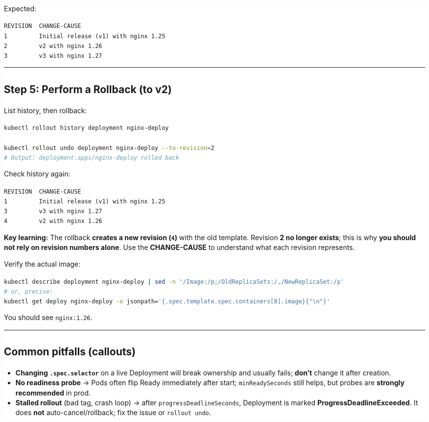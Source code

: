 Expected:

```
REVISION  CHANGE-CAUSE
1         Initial release (v1) with nginx 1.25
2         v2 with nginx 1.26
3         v3 with nginx 1.27
```

---

## Step 5: Perform a Rollback (to v2)

List history, then rollback:

```bash
kubectl rollout history deployment nginx-deploy

kubectl rollout undo deployment nginx-deploy --to-revision=2
# Output: deployment.apps/nginx-deploy rolled back
```

Check history again:

```
REVISION  CHANGE-CAUSE
1         Initial release (v1) with nginx 1.25
3         v3 with nginx 1.27
4         v2 with nginx 1.26
```

**Key learning:** The rollback **creates a new revision (`4`)** with the old template.
Revision **2 no longer exists**; this is why **you should not rely on revision numbers alone**. Use the **CHANGE-CAUSE** to understand what each revision represents.

Verify the actual image:

```bash
kubectl describe deployment nginx-deploy | sed -n '/Image:/p;/OldReplicaSets:/,/NewReplicaSet:/p'
# or, precise:
kubectl get deploy nginx-deploy -o jsonpath='{.spec.template.spec.containers[0].image}{"\n"}'
```

You should see `nginx:1.26`.


---

## Common pitfalls (callouts)

* **Changing `.spec.selector`** on a live Deployment will break ownership and usually fails; **don’t** change it after creation.
* **No readiness probe** → Pods often flip Ready immediately after start; `minReadySeconds` still helps, but probes are **strongly recommended** in prod.
* **Stalled rollout** (bad tag, crash loop) → after `progressDeadlineSeconds`, Deployment is marked **ProgressDeadlineExceeded**. It does **not** auto-cancel/rollback; fix the issue or `rollout undo`.
